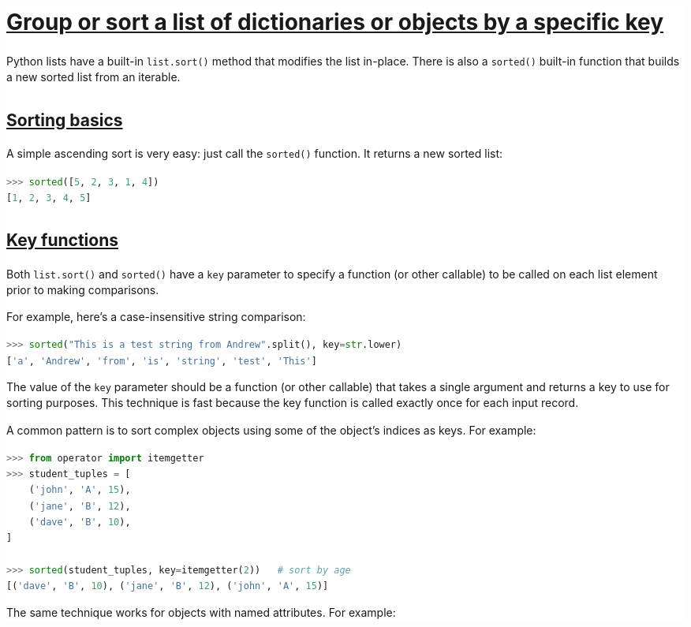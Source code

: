 # [Group or sort a list of dictionaries or objects by a specific key](https://docs.python.org/3/howto/sorting.html)

Python lists have a built-in `list.sort()` method that modifies the list
in-place. There is also a `sorted()` built-in function that builds a new sorted
list from an iterable.

## [Sorting basics](https://docs.python.org/3/howto/sorting.html#sorting-basics)

A simple ascending sort is very easy: just call the `sorted()` function. It
returns a new sorted list:

```python
>>> sorted([5, 2, 3, 1, 4])
[1, 2, 3, 4, 5]
```

## [Key functions](https://docs.python.org/3/howto/sorting.html#key-functions)

Both `list.sort()` and `sorted()` have a `key` parameter to specify a function
(or other callable) to be called on each list element prior to making
comparisons.

For example, here’s a case-insensitive string comparison:

```python
>>> sorted("This is a test string from Andrew".split(), key=str.lower)
['a', 'Andrew', 'from', 'is', 'string', 'test', 'This']
```

The value of the `key` parameter should be a function (or other callable) that
takes a single argument and returns a key to use for sorting purposes. This
technique is fast because the key function is called exactly once for each input
record.

A common pattern is to sort complex objects using some of the object’s indices
as keys. For example:

```python
>>> from operator import itemgetter
>>> student_tuples = [
    ('john', 'A', 15),
    ('jane', 'B', 12),
    ('dave', 'B', 10),
]

>>> sorted(student_tuples, key=itemgetter(2))   # sort by age
[('dave', 'B', 10), ('jane', 'B', 12), ('john', 'A', 15)]
```

The same technique works for objects with named attributes. For example:
